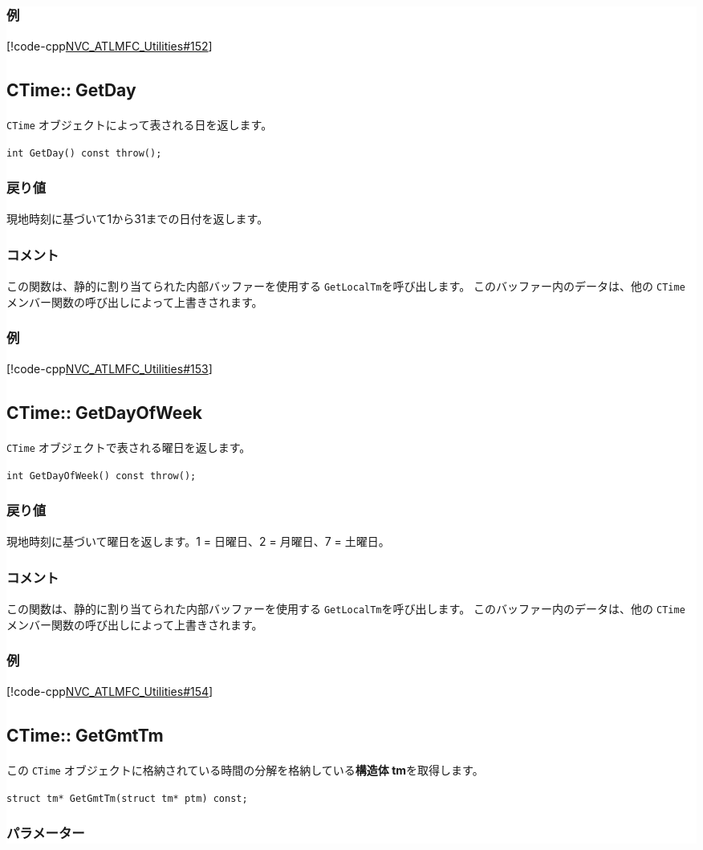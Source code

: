 ### <a name="example"></a>例

[!code-cpp[NVC_ATLMFC_Utilities#152](../../atl-mfc-shared/codesnippet/cpp/ctime-class_6.cpp)]

##  <a name="getday"></a>CTime:: GetDay

`CTime` オブジェクトによって表される日を返します。

```
int GetDay() const throw();
```

### <a name="return-value"></a>戻り値

現地時刻に基づいて1から31までの日付を返します。

### <a name="remarks"></a>コメント

この関数は、静的に割り当てられた内部バッファーを使用する `GetLocalTm`を呼び出します。 このバッファー内のデータは、他の `CTime` メンバー関数の呼び出しによって上書きされます。

### <a name="example"></a>例

[!code-cpp[NVC_ATLMFC_Utilities#153](../../atl-mfc-shared/codesnippet/cpp/ctime-class_7.cpp)]

##  <a name="getdayofweek"></a>CTime:: GetDayOfWeek

`CTime` オブジェクトで表される曜日を返します。

```
int GetDayOfWeek() const throw();
```

### <a name="return-value"></a>戻り値

現地時刻に基づいて曜日を返します。1 = 日曜日、2 = 月曜日、7 = 土曜日。

### <a name="remarks"></a>コメント

この関数は、静的に割り当てられた内部バッファーを使用する `GetLocalTm`を呼び出します。 このバッファー内のデータは、他の `CTime` メンバー関数の呼び出しによって上書きされます。

### <a name="example"></a>例

[!code-cpp[NVC_ATLMFC_Utilities#154](../../atl-mfc-shared/codesnippet/cpp/ctime-class_8.cpp)]

##  <a name="getgmttm"></a>CTime:: GetGmtTm

この `CTime` オブジェクトに格納されている時間の分解を格納している**構造体 tm**を取得します。

```
struct tm* GetGmtTm(struct tm* ptm) const;
```

### <a name="parameters"></a>パラメーター
